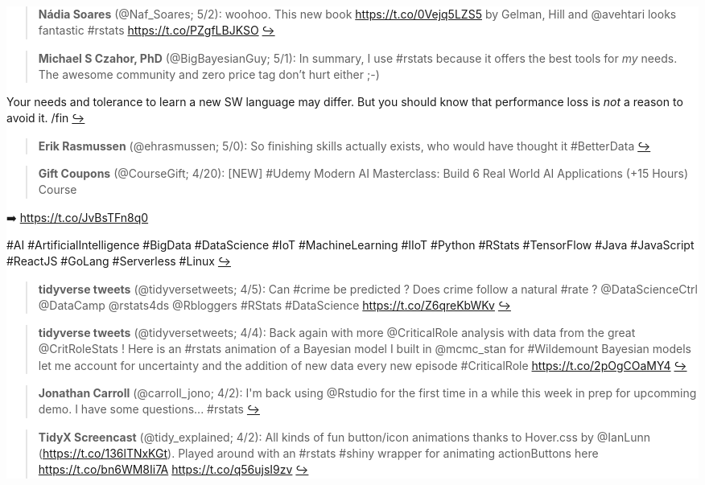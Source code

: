 


> **Nádia Soares** (@Naf_Soares; 5/2): woohoo.  This new book https://t.co/0Vejq5LZS5 by Gelman, Hill and  @avehtari looks fantastic #rstats https://t.co/PZgfLBJKSO  [&#8618;](https://twitter.com/dataandme/status/1290040385335463936)




> **Michael S Czahor, PhD** (@BigBayesianGuy; 5/1): In summary, I use #rstats because it offers the best tools for *my* needs. The awesome community and zero price tag don’t hurt either ;-)
>
Your needs and tolerance to learn a new SW language may differ. But you should know that performance loss is *not* a reason to avoid it. /fin  [&#8618;](https://twitter.com/dataandme/status/1290049334608670721)




> **Erik Rasmussen** (@ehrasmussen; 5/0): So finishing skills actually exists, who would have thought it #BetterData  [&#8618;](https://twitter.com/dataandme/status/1290010409223610368)




> **Gift Coupons** (@CourseGift; 4/20): [NEW] #Udemy Modern AI Masterclass: Build 6 Real World AI Applications (+15 Hours) Course 
>
➡️ https://t.co/JvBsTFn8q0 
>
#AI #ArtificialIntelligence #BigData #DataScience #IoT #MachineLearning #IIoT #Python #RStats #TensorFlow #Java #JavaScript #ReactJS #GoLang #Serverless #Linux  [&#8618;](https://twitter.com/dataandme/status/1290112183716556800)




> **tidyverse tweets** (@tidyversetweets; 4/5): Can #crime be predicted ? Does crime follow a natural #rate ?
@DataScienceCtrl @DataCamp @rstats4ds @Rbloggers 
#RStats #DataScience 
https://t.co/Z6qreKbWKv  [&#8618;](https://twitter.com/dataandme/status/1290026754501799936)




> **tidyverse tweets** (@tidyversetweets; 4/4): Back again with more @CriticalRole analysis with data from the great @CritRoleStats ! Here is an #rstats animation of a Bayesian model I built in @mcmc_stan for #Wildemount Bayesian models let me account for uncertainty and the addition of new data every new episode #CriticalRole https://t.co/2pOgCOaMY4  [&#8618;](https://twitter.com/dataandme/status/1290039712992751617)




> **Jonathan Carroll** (@carroll_jono; 4/2): I'm back using @Rstudio for the first time in a while this week in prep for upcomming demo. I have some questions... #rstats  [&#8618;](https://twitter.com/dataandme/status/1290107081580716032)




> **TidyX Screencast** (@tidy_explained; 4/2): All kinds of fun button/icon animations thanks to Hover.css by @IanLunn (https://t.co/136lTNxKGt). Played around with an #rstats #shiny wrapper for animating actionButtons here https://t.co/bn6WM8Ii7A https://t.co/q56ujsI9zv  [&#8618;](https://twitter.com/dataandme/status/1290081908693458945)
